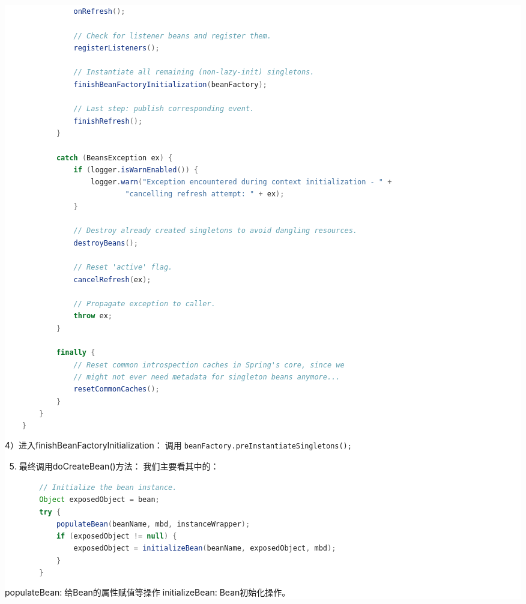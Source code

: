 ```java
				onRefresh();

				// Check for listener beans and register them.
				registerListeners();

				// Instantiate all remaining (non-lazy-init) singletons.
				finishBeanFactoryInitialization(beanFactory);

				// Last step: publish corresponding event.
				finishRefresh();
			}

			catch (BeansException ex) {
				if (logger.isWarnEnabled()) {
					logger.warn("Exception encountered during context initialization - " +
							"cancelling refresh attempt: " + ex);
				}

				// Destroy already created singletons to avoid dangling resources.
				destroyBeans();

				// Reset 'active' flag.
				cancelRefresh(ex);

				// Propagate exception to caller.
				throw ex;
			}

			finally {
				// Reset common introspection caches in Spring's core, since we
				// might not ever need metadata for singleton beans anymore...
				resetCommonCaches();
			}
		}
	}
```
4）进入finishBeanFactoryInitialization：
调用
`beanFactory.preInstantiateSingletons();`

5) 最终调用doCreateBean()方法：
我们主要看其中的：
```java
        // Initialize the bean instance.
		Object exposedObject = bean;
		try {
			populateBean(beanName, mbd, instanceWrapper);
			if (exposedObject != null) {
				exposedObject = initializeBean(beanName, exposedObject, mbd);
			}
		}
```
populateBean: 给Bean的属性赋值等操作
initializeBean: Bean初始化操作。
